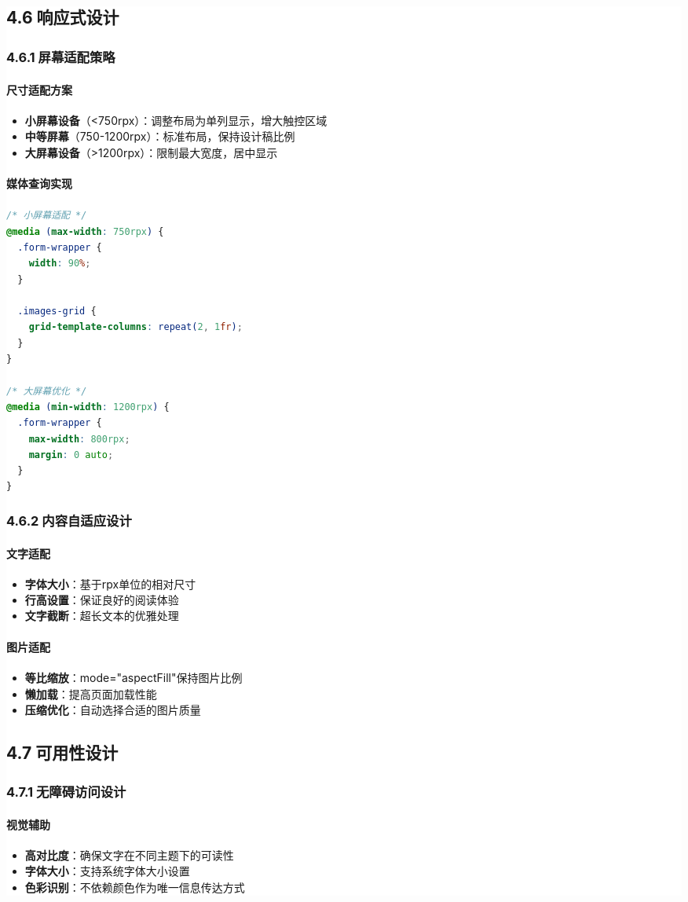 ## 4.6 响应式设计

### 4.6.1 屏幕适配策略

#### 尺寸适配方案
- **小屏幕设备**（<750rpx）：调整布局为单列显示，增大触控区域
- **中等屏幕**（750-1200rpx）：标准布局，保持设计稿比例
- **大屏幕设备**（>1200rpx）：限制最大宽度，居中显示

#### 媒体查询实现
```css
/* 小屏幕适配 */
@media (max-width: 750rpx) {
  .form-wrapper {
    width: 90%;
  }
  
  .images-grid {
    grid-template-columns: repeat(2, 1fr);
  }
}

/* 大屏幕优化 */
@media (min-width: 1200rpx) {
  .form-wrapper {
    max-width: 800rpx;
    margin: 0 auto;
  }
}
```

### 4.6.2 内容自适应设计

#### 文字适配
- **字体大小**：基于rpx单位的相对尺寸
- **行高设置**：保证良好的阅读体验
- **文字截断**：超长文本的优雅处理

#### 图片适配
- **等比缩放**：mode="aspectFill"保持图片比例
- **懒加载**：提高页面加载性能
- **压缩优化**：自动选择合适的图片质量

## 4.7 可用性设计

### 4.7.1 无障碍访问设计

#### 视觉辅助
- **高对比度**：确保文字在不同主题下的可读性
- **字体大小**：支持系统字体大小设置
- **色彩识别**：不依赖颜色作为唯一信息传达方式
